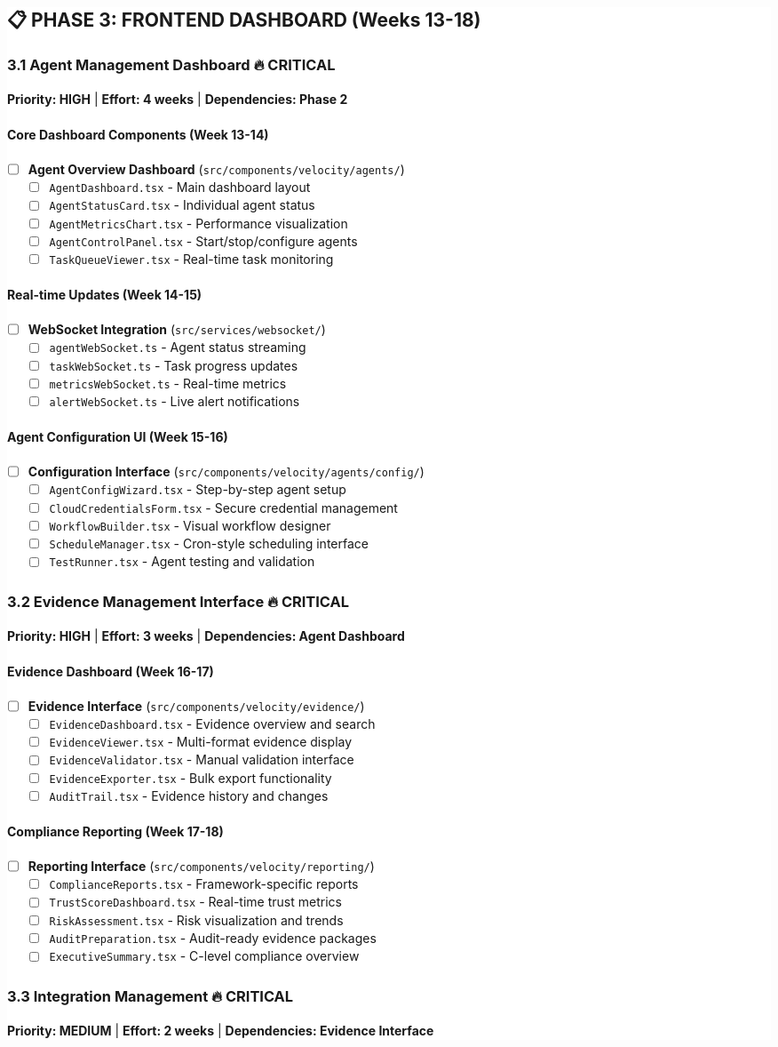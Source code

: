 ## 📋 **PHASE 3: FRONTEND DASHBOARD** (Weeks 13-18)

### **3.1 Agent Management Dashboard** 🔥 CRITICAL
**Priority: HIGH** | **Effort: 4 weeks** | **Dependencies: Phase 2**

#### **Core Dashboard Components** (Week 13-14)
- [ ] **Agent Overview Dashboard** (`src/components/velocity/agents/`)
  - [ ] `AgentDashboard.tsx` - Main dashboard layout
  - [ ] `AgentStatusCard.tsx` - Individual agent status
  - [ ] `AgentMetricsChart.tsx` - Performance visualization
  - [ ] `AgentControlPanel.tsx` - Start/stop/configure agents
  - [ ] `TaskQueueViewer.tsx` - Real-time task monitoring

#### **Real-time Updates** (Week 14-15)
- [ ] **WebSocket Integration** (`src/services/websocket/`)
  - [ ] `agentWebSocket.ts` - Agent status streaming
  - [ ] `taskWebSocket.ts` - Task progress updates
  - [ ] `metricsWebSocket.ts` - Real-time metrics
  - [ ] `alertWebSocket.ts` - Live alert notifications

#### **Agent Configuration UI** (Week 15-16)
- [ ] **Configuration Interface** (`src/components/velocity/agents/config/`)
  - [ ] `AgentConfigWizard.tsx` - Step-by-step agent setup
  - [ ] `CloudCredentialsForm.tsx` - Secure credential management
  - [ ] `WorkflowBuilder.tsx` - Visual workflow designer
  - [ ] `ScheduleManager.tsx` - Cron-style scheduling interface
  - [ ] `TestRunner.tsx` - Agent testing and validation

### **3.2 Evidence Management Interface** 🔥 CRITICAL
**Priority: HIGH** | **Effort: 3 weeks** | **Dependencies: Agent Dashboard**

#### **Evidence Dashboard** (Week 16-17)
- [ ] **Evidence Interface** (`src/components/velocity/evidence/`)
  - [ ] `EvidenceDashboard.tsx` - Evidence overview and search
  - [ ] `EvidenceViewer.tsx` - Multi-format evidence display
  - [ ] `EvidenceValidator.tsx` - Manual validation interface
  - [ ] `EvidenceExporter.tsx` - Bulk export functionality
  - [ ] `AuditTrail.tsx` - Evidence history and changes

#### **Compliance Reporting** (Week 17-18)
- [ ] **Reporting Interface** (`src/components/velocity/reporting/`)
  - [ ] `ComplianceReports.tsx` - Framework-specific reports
  - [ ] `TrustScoreDashboard.tsx` - Real-time trust metrics
  - [ ] `RiskAssessment.tsx` - Risk visualization and trends
  - [ ] `AuditPreparation.tsx` - Audit-ready evidence packages
  - [ ] `ExecutiveSummary.tsx` - C-level compliance overview

### **3.3 Integration Management** 🔥 CRITICAL
**Priority: MEDIUM** | **Effort: 2 weeks** | **Dependencies: Evidence Interface**
